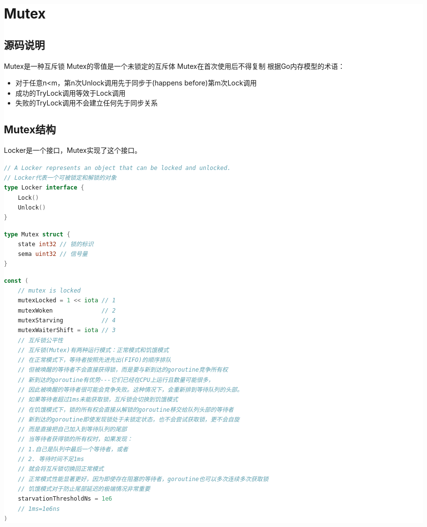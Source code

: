 # Mutex

## 源码说明
Mutex是一种互斥锁
Mutex的零值是一个未锁定的互斥体
Mutex在首次使用后不得复制
根据Go内存模型的术语：
+ 对于任意n\<m，第n次Unlock调用先于同步于(happens before)第m次Lock调用
+ 成功的TryLock调用等效于Lock调用
+ 失败的TryLock调用不会建立任何先于同步关系

## Mutex结构

Locker是一个接口，Mutex实现了这个接口。

```go
// A Locker represents an object that can be locked and unlocked.
// Locker代表一个可被锁定和解锁的对象
type Locker interface {
	Lock()
	Unlock()
}
```

```go
type Mutex struct {
	state int32 // 锁的标识
	sema uint32 // 信号量
}
```

```go
const (
	// mutex is locked
	mutexLocked = 1 << iota // 1
	mutexWoken              // 2
	mutexStarving           // 4
	mutexWaiterShift = iota // 3
	// 互斥锁公平性
	// 互斥锁(Mutex)有两种运行模式：正常模式和饥饿模式
	// 在正常模式下，等待者按照先进先出(FIFO)的顺序排队
	// 但被唤醒的等待者不会直接获得锁，而是要与新到达的goroutine竞争所有权
	// 新到达的goroutine有优势---它们已经在CPU上运行且数量可能很多，
	// 因此被唤醒的等待者很可能会竞争失败。这种情况下，会重新排到等待队列的头部。
	// 如果等待者超过1ms未能获取锁，互斥锁会切换到饥饿模式
	// 在饥饿模式下，锁的所有权会直接从解锁的goroutine移交给队列头部的等待者
	// 新到达的goroutine即使发现锁处于未锁定状态，也不会尝试获取锁，更不会自旋
	// 而是直接把自己加入到等待队列的尾部
	// 当等待者获得锁的所有权时，如果发现：
	// 1.自己是队列中最后一个等待者，或者
	// 2. 等待时间不足1ms
	// 就会将互斥锁切换回正常模式
	// 正常模式性能显著更好，因为即使存在阻塞的等待者，goroutine也可以多次连续多次获取锁
	// 饥饿模式对于防止尾部延迟的极端情况非常重要
	starvationThresholdNs = 1e6
	// 1ms=1e6ns
)
```
